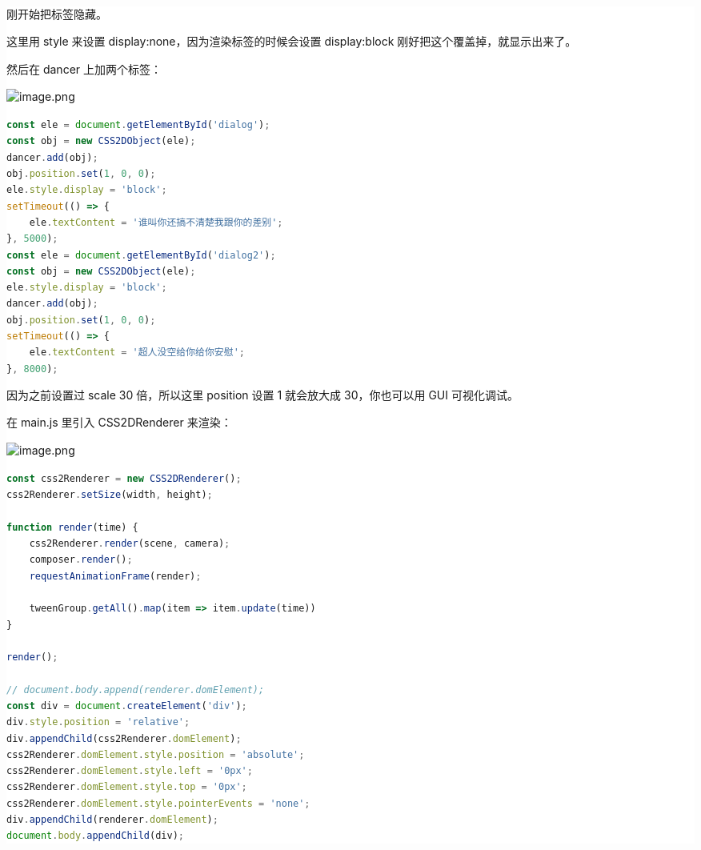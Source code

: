 刚开始把标签隐藏。

这里用 style 来设置 display:none，因为渲染标签的时候会设置 display:block 刚好把这个覆盖掉，就显示出来了。

然后在 dancer 上加两个标签：

![image.png](https://p3-juejin.byteimg.com/tos-cn-i-k3u1fbpfcp/4eba3c14bd2948dbb02b7197f7dffc29~tplv-k3u1fbpfcp-jj-mark:1600:0:0:0:q75.jpg#?w=1170&h=934&s=224432&e=png&b=1f1f1f)

```javascript
const ele = document.getElementById('dialog');
const obj = new CSS2DObject(ele);
dancer.add(obj);
obj.position.set(1, 0, 0);
ele.style.display = 'block';
setTimeout(() => {
    ele.textContent = '谁叫你还搞不清楚我跟你的差别';
}, 5000);
const ele = document.getElementById('dialog2');
const obj = new CSS2DObject(ele);
ele.style.display = 'block';
dancer.add(obj);
obj.position.set(1, 0, 0);
setTimeout(() => {
    ele.textContent = '超人没空给你给你安慰';
}, 8000);
```

因为之前设置过 scale 30 倍，所以这里 position 设置 1 就会放大成 30，你也可以用 GUI 可视化调试。

在 main.js 里引入 CSS2DRenderer 来渲染：

![image.png](https://p1-juejin.byteimg.com/tos-cn-i-k3u1fbpfcp/db7d5b3e8d5845ab82eb33f52e234607~tplv-k3u1fbpfcp-jj-mark:1600:0:0:0:q75.jpg#?w=1206&h=1052&s=257962&e=png&b=1f1f1f)

```javascript
const css2Renderer = new CSS2DRenderer();
css2Renderer.setSize(width, height);

function render(time) {
    css2Renderer.render(scene, camera);
    composer.render();
    requestAnimationFrame(render);
    
    tweenGroup.getAll().map(item => item.update(time))
}

render();

// document.body.append(renderer.domElement);
const div = document.createElement('div');
div.style.position = 'relative';
div.appendChild(css2Renderer.domElement);
css2Renderer.domElement.style.position = 'absolute';
css2Renderer.domElement.style.left = '0px';
css2Renderer.domElement.style.top = '0px';
css2Renderer.domElement.style.pointerEvents = 'none';
div.appendChild(renderer.domElement);
document.body.appendChild(div);
```
